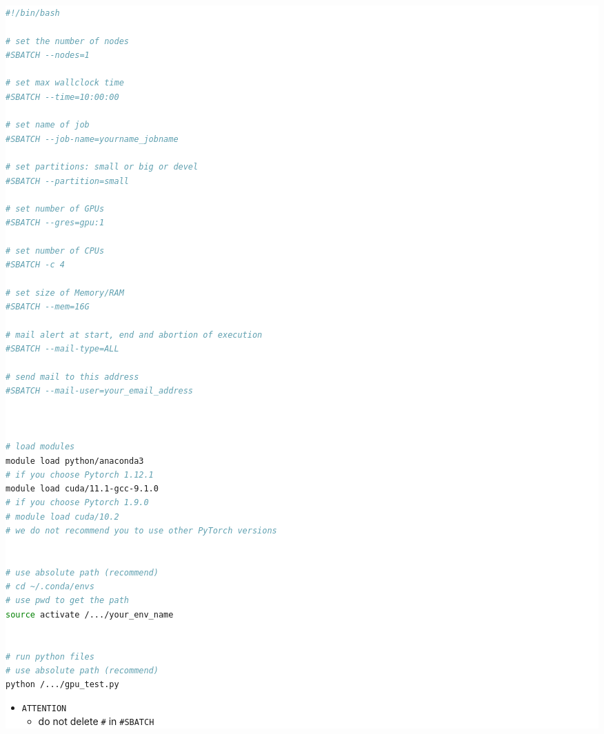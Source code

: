 ``` bash
#!/bin/bash

# set the number of nodes
#SBATCH --nodes=1

# set max wallclock time
#SBATCH --time=10:00:00

# set name of job
#SBATCH --job-name=yourname_jobname

# set partitions: small or big or devel
#SBATCH --partition=small

# set number of GPUs
#SBATCH --gres=gpu:1

# set number of CPUs
#SBATCH -c 4

# set size of Memory/RAM
#SBATCH --mem=16G

# mail alert at start, end and abortion of execution
#SBATCH --mail-type=ALL

# send mail to this address
#SBATCH --mail-user=your_email_address



# load modules
module load python/anaconda3
# if you choose Pytorch 1.12.1
module load cuda/11.1-gcc-9.1.0
# if you choose Pytorch 1.9.0
# module load cuda/10.2
# we do not recommend you to use other PyTorch versions


# use absolute path (recommend)
# cd ~/.conda/envs 
# use pwd to get the path
source activate /.../your_env_name


# run python files
# use absolute path (recommend)
python /.../gpu_test.py
```
* `ATTENTION`
    * do not delete `#` in `#SBATCH`
